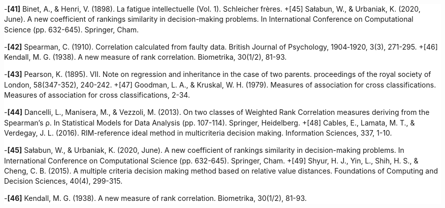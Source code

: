 -<a name="c41">**[41]**</a> Binet, A., & Henri, V. (1898). La fatigue intellectuelle (Vol. 1). Schleicher frères.
+<a name="c45">[45]</a> Sałabun, W., & Urbaniak, K. (2020, June). A new coefficient of rankings similarity in decision-making problems. In International Conference on Computational Science (pp. 632-645). Springer, Cham.
 
-<a name="c42">**[42]**</a> Spearman, C. (1910). Correlation calculated from faulty data. British Journal of Psychology, 1904‐1920, 3(3), 271-295.
+<a name="c46">[46]</a> Kendall, M. G. (1938). A new measure of rank correlation. Biometrika, 30(1/2), 81-93.
 
-<a name="c43">**[43]**</a> Pearson, K. (1895). VII. Note on regression and inheritance in the case of two parents. proceedings of the royal society of London, 58(347-352), 240-242.
+<a name="c47">[47]</a> Goodman, L. A., & Kruskal, W. H. (1979). Measures of association for cross classifications. Measures of association for cross classifications, 2-34.
 
-<a name="c44">**[44]**</a> Dancelli, L., Manisera, M., & Vezzoli, M. (2013). On two classes of Weighted Rank Correlation measures deriving from the Spearman’s ρ. In Statistical Models for Data Analysis (pp. 107-114). Springer, Heidelberg.
+<a name="c48">[48]</a> Cables, E., Lamata, M. T., & Verdegay, J. L. (2016). RIM-reference ideal method in multicriteria decision making. Information Sciences, 337, 1-10.
 
-<a name="c45">**[45]**</a> Sałabun, W., & Urbaniak, K. (2020, June). A new coefficient of rankings similarity in decision-making problems. In International Conference on Computational Science (pp. 632-645). Springer, Cham.
+<a name="c49">[49]</a> Shyur, H. J., Yin, L., Shih, H. S., & Cheng, C. B. (2015). A multiple criteria decision making method based on relative value distances. Foundations of Computing and Decision Sciences, 40(4), 299-315.
 
-<a name="c46">**[46]**</a> Kendall, M. G. (1938). A new measure of rank correlation. Biometrika, 30(1/2), 81-93.
